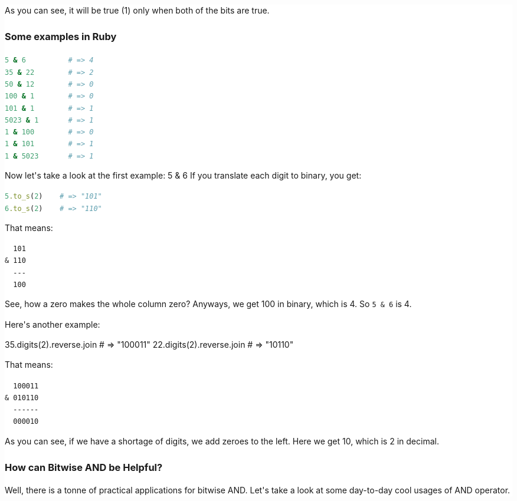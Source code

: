 As you can see, it will be true (1) only when both of the bits are true.

### Some examples in Ruby

```ruby
5 & 6          # => 4
35 & 22        # => 2
50 & 12        # => 0
100 & 1        # => 0
101 & 1        # => 1
5023 & 1       # => 1
1 & 100        # => 0
1 & 101        # => 1
1 & 5023       # => 1
```

Now let's take a look at the first example:
5 & 6
If you translate each digit to binary, you get:

```ruby
5.to_s(2)    # => "101"
6.to_s(2)    # => "110"
```

That means:

```
  101
& 110
  ---
  100
```

See, how a zero makes the whole column zero? Anyways, we get 100 in binary, which is 4. So `5 & 6` is 4.

Here's another example:

35.digits(2).reverse.join # => "100011"
22.digits(2).reverse.join # => "10110"

That means:

```
  100011
& 010110
  ------
  000010
```

As you can see, if we have a shortage of digits, we add zeroes to the left. Here we get 10, which is 2 in decimal.

### How can Bitwise AND be Helpful?
Well, there is a tonne of practical applications for bitwise AND. Let's take a look at some day-to-day cool usages of AND operator.
